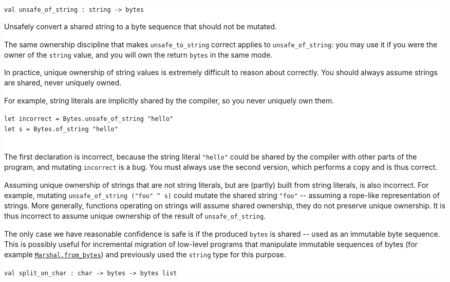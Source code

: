 


```
val unsafe_of_string : string -> bytes
```


Unsafely convert a shared string to a byte sequence that should
 not be mutated.


The same ownership discipline that makes `unsafe_to_string`
 correct applies to `unsafe_of_string`: you may use it if you were
 the owner of the `string` value, and you will own the return
 `bytes` in the same mode.


In practice, unique ownership of string values is extremely
 difficult to reason about correctly. You should always assume
 strings are shared, never uniquely owned.


For example, string literals are implicitly shared by the
 compiler, so you never uniquely own them.



```
let incorrect = Bytes.unsafe_of_string "hello"
let s = Bytes.of_string "hello"
    
```

The first declaration is incorrect, because the string literal
 `"hello"` could be shared by the compiler with other parts of the
 program, and mutating `incorrect` is a bug. You must always use
 the second version, which performs a copy and is thus correct.


Assuming unique ownership of strings that are not string
 literals, but are (partly) built from string literals, is also
 incorrect. For example, mutating `unsafe_of_string ("foo" ^ s)`
 could mutate the shared string `"foo"` -- assuming a rope-like
 representation of strings. More generally, functions operating on
 strings will assume shared ownership, they do not preserve unique
 ownership. It is thus incorrect to assume unique ownership of the
 result of `unsafe_of_string`.


The only case we have reasonable confidence is safe is if the
 produced `bytes` is shared -- used as an immutable byte
 sequence. This is possibly useful for incremental migration of
 low-level programs that manipulate immutable sequences of bytes
 (for example [`Marshal.from_bytes`](Marshal.html#VALfrom_bytes)) and previously used the
 `string` type for this purpose.




```
val split_on_char : char -> bytes -> bytes list
```
